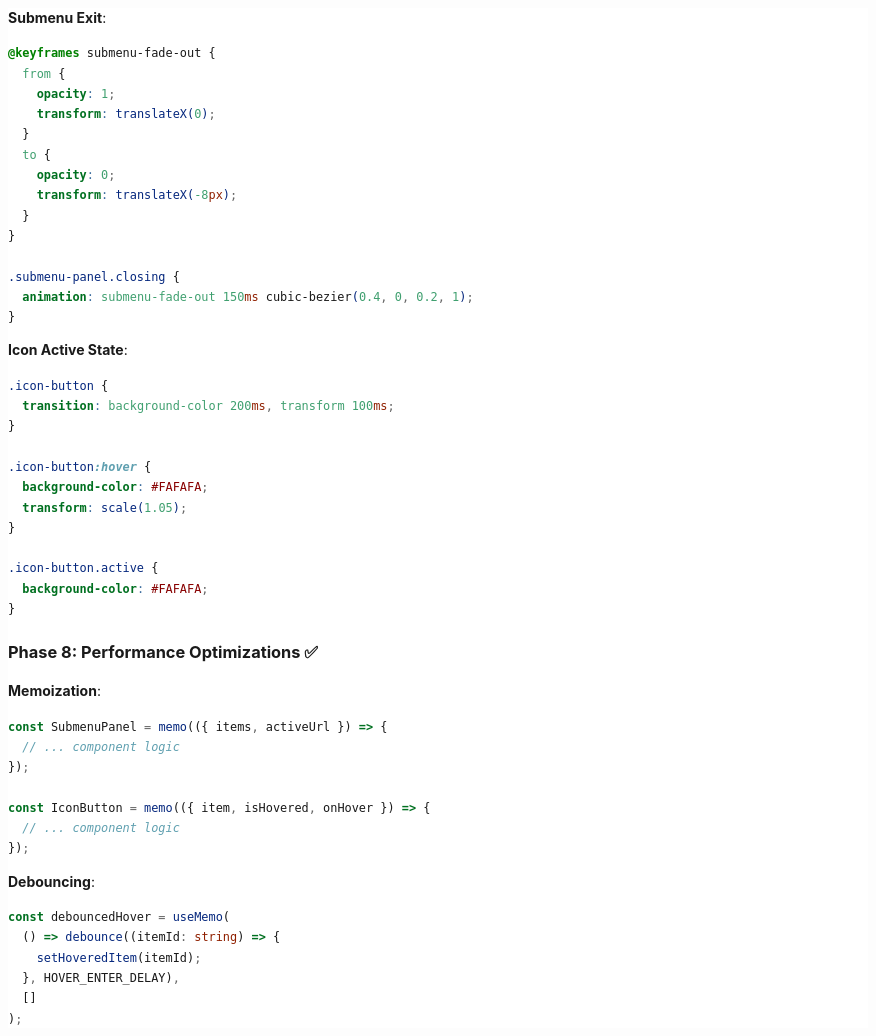 **Submenu Exit**:
```css
@keyframes submenu-fade-out {
  from {
    opacity: 1;
    transform: translateX(0);
  }
  to {
    opacity: 0;
    transform: translateX(-8px);
  }
}

.submenu-panel.closing {
  animation: submenu-fade-out 150ms cubic-bezier(0.4, 0, 0.2, 1);
}
```

**Icon Active State**:
```css
.icon-button {
  transition: background-color 200ms, transform 100ms;
}

.icon-button:hover {
  background-color: #FAFAFA;
  transform: scale(1.05);
}

.icon-button.active {
  background-color: #FAFAFA;
}
```

### Phase 8: Performance Optimizations ✅

**Memoization**:
```typescript
const SubmenuPanel = memo(({ items, activeUrl }) => {
  // ... component logic
});

const IconButton = memo(({ item, isHovered, onHover }) => {
  // ... component logic
});
```

**Debouncing**:
```typescript
const debouncedHover = useMemo(
  () => debounce((itemId: string) => {
    setHoveredItem(itemId);
  }, HOVER_ENTER_DELAY),
  []
);
```
